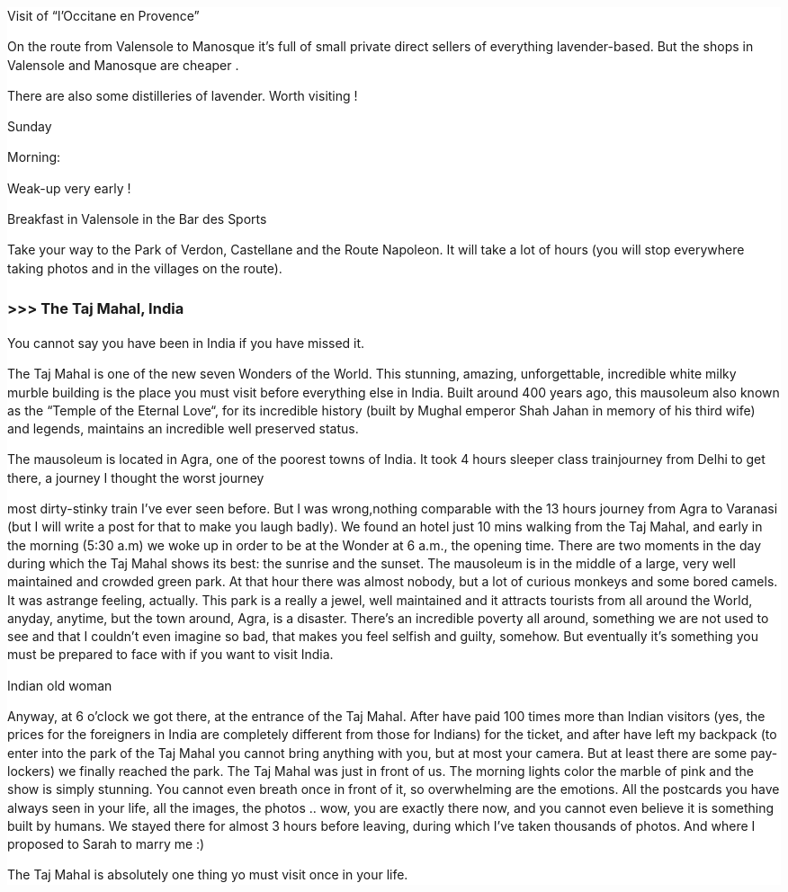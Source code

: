 Visit of “l’Occitane en Provence”

On the route from Valensole to Manosque it’s full of small private direct sellers of everything lavender-based. But the shops in Valensole and Manosque are cheaper .

There are also some distilleries of lavender. Worth visiting !

Sunday

Morning:

Weak-up very early !

Breakfast in Valensole in the Bar des Sports

Take your way to the Park of Verdon, Castellane and the Route Napoleon. It will take a lot of hours (you will stop everywhere taking photos and in the villages on the route).

### >>> The Taj Mahal, India
You cannot say you have been in India if you have missed it.

The Taj Mahal is one of the new seven Wonders of the World. This stunning, amazing, unforgettable, incredible white milky murble building is the place you must visit before everything else in India. Built around 400 years ago, this mausoleum also known as the “Temple of the Eternal Love“, for its incredible history (built by Mughal emperor Shah Jahan in memory of his third wife) and legends, maintains an incredible well preserved status.

The mausoleum is located in Agra, one of the poorest towns of India. It took 4 hours sleeper class trainjourney from Delhi to get there, a journey I thought the worst journey

most dirty-stinky train I’ve ever seen before. But I was wrong,nothing comparable with the 13 hours journey from Agra to Varanasi (but I will write a post for that to make you laugh badly). We found an hotel just 10 mins walking from the Taj Mahal, and early in the morning (5:30 a.m) we woke up in order to be at the Wonder at 6 a.m., the opening time. There are two moments in the day during which the Taj Mahal shows its best: the sunrise and the sunset.  The mausoleum is in the middle of a large, very well maintained and crowded green park. At that hour there was almost nobody, but a lot of curious monkeys and some bored camels. It was astrange feeling, actually. This park is a really a jewel, well maintained and it attracts tourists from all around the World, anyday, anytime, but the town around, Agra, is a disaster. There’s an incredible poverty all around, something we are not used to see and that I couldn’t even imagine so bad, that makes you feel selfish and guilty, somehow. But eventually it’s something you must be prepared to face with if you want to visit India.


Indian old woman

Anyway, at 6 o’clock we got there, at the entrance of the Taj Mahal. After have paid 100 times more than Indian visitors (yes, the prices for the foreigners in India are completely different from those for Indians) for the ticket, and after have left my backpack (to enter into the park of the Taj Mahal you cannot bring anything with you, but at most your camera. But at least there are some pay-lockers) we finally reached the park. The Taj Mahal was just in front of us. The morning lights color the marble of pink and the show is simply stunning. You cannot even breath once in front of it, so overwhelming are the emotions. All the postcards you have always seen in your life, all the images, the photos .. wow, you are exactly there now, and you cannot even believe it is something built by humans. We stayed there for almost 3 hours before leaving, during which I’ve taken thousands of photos. And where I proposed to Sarah to marry me :)

The Taj Mahal is absolutely one thing yo must visit once in your life.
